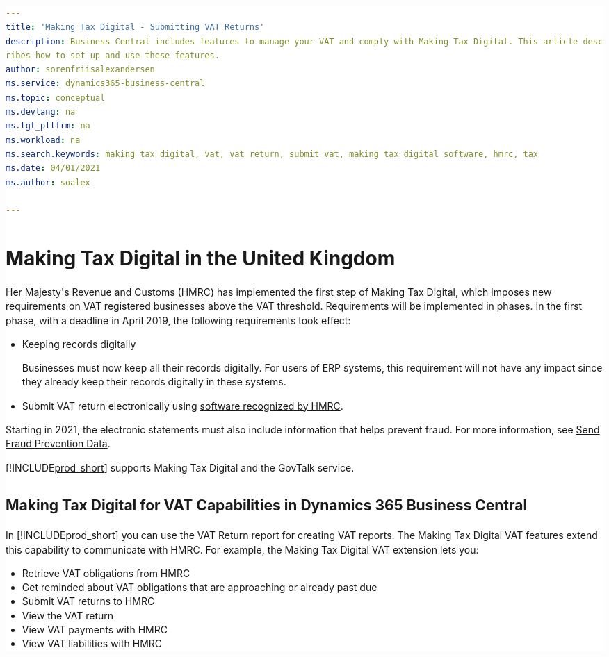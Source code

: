 ```yaml
---
title: 'Making Tax Digital - Submitting VAT Returns'
description: Business Central includes features to manage your VAT and comply with Making Tax Digital. This article describes how to set up and use these features.
author: sorenfriisalexandersen
ms.service: dynamics365-business-central
ms.topic: conceptual
ms.devlang: na
ms.tgt_pltfrm: na
ms.workload: na
ms.search.keywords: making tax digital, vat, vat return, submit vat, making tax digital software, hmrc, tax
ms.date: 04/01/2021
ms.author: soalex

---
```

# Making Tax Digital in the United Kingdom

Her Majesty's Revenue and Customs (HMRC) has implemented the first step of Making Tax Digital, which imposes new requirements on VAT registered businesses above the VAT threshold. Requirements will be implemented in phases. In the first phase, with a deadline in April 2019, the following requirements took effect:

* Keeping records digitally

  Businesses must now keep all their records digitally. For users of ERP systems, this requirement will not have any impact since they already keep their records digitally in these systems.  
* Submit VAT return electronically using [software recognized by HMRC](https://www.gov.uk/guidance/software-for-sending-income-tax-updates).  

Starting in 2021, the electronic statements must also include information that helps prevent fraud. For more information, see [Send Fraud Prevention Data](fraud-prevention-data.md).  

[!INCLUDE[prod_short](../../includes/prod_short.md)] supports Making Tax Digital and the GovTalk service.

## Making Tax Digital for VAT Capabilities in Dynamics 365 Business Central

In [!INCLUDE[prod_short](../../includes/prod_short.md)] you can use the VAT Return report for creating VAT reports. The Making Tax Digital VAT features extend this capability to communicate with HMRC. For example, the Making Tax Digital VAT extension lets you:

* Retrieve VAT obligations from HMRC
* Get reminded about VAT obligations that are approaching or already past due
* Submit VAT returns to HMRC  
* View the VAT return  
* View VAT payments with HMRC  
* View VAT liabilities with HMRC  
